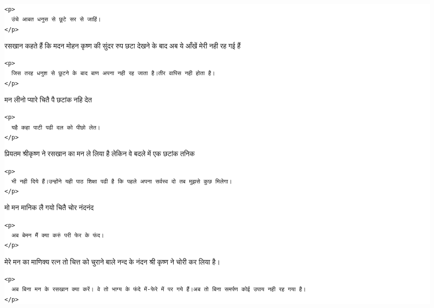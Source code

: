     <p>
      उंचे आबत धनुस से छूटे सर से जाहिं।
    </p>
  </div>
  
  <div class="hindi">
    <p>
      रसखान कहते हैं कि मदन मोहन कृष्ण की सुंदर रुप छटा देखने के बाद अब ये आँखें मेरी नही रह गई हैं
    </p>
    
    <p>
      जिस तरह धनुश से छूटने के बाद बाण अपना नही रह जाता है।तीर वापिस नही होता है।
    </p>
  </div>
</div>

<div class="doha">
  <div class="hindi original">
    <p>
      मन लीनो प्यारे चितै पै छटांक नहि देत
    </p>
    
    <p>
      यहै कहा पाटी पढी दल को पीछो लेत।
    </p>
  </div>
  
  <div class="hindi">
    <p>
      प्रियतम श्रीकृष्ण ने रसखान का मन ले लिया है लेकिन वे बदले में एक छटांक तनिक
    </p>
    
    <p>
      भी नही दिये हैं।उन्होंने यही पाठ शिक्षा पढी है कि पहले अपना सर्वस्व दो तब मुझसे कुछ मिलेगा।
    </p>
  </div>
</div>

<div class="doha">
  <div class="hindi original">
    <p>
      मो मन मानिक लै गयो चितै चोर नंदनंद
    </p>
    
    <p>
      अब बेमन मैं क्या करुं परी फेर के फंद।
    </p>
  </div>
  
  <div class="hindi">
    <p>
      मेरे मन का माणिक्य रत्न तो चित्त को चुराने बाले नन्द के नंदन श्री कृष्ण ने चोरी कर लिया है।
    </p>
    
    <p>
      अब बिना मन के रसखान क्या करें। वे तो भाग्य के फंदे में-फेरे में पर गये हैं।अब तो बिना समर्पण कोई उपाय नही रह गया है।
    </p>
  </div>
</div>
